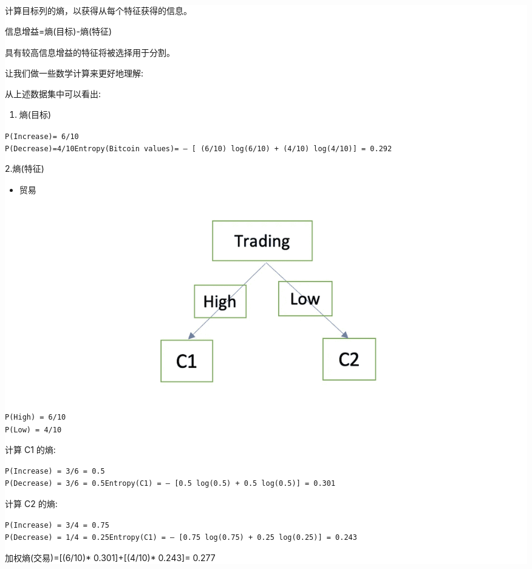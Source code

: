 计算目标列的熵，以获得从每个特征获得的信息。

信息增益=熵(目标)-熵(特征)

具有较高信息增益的特征将被选择用于分割。

让我们做一些数学计算来更好地理解:

从上述数据集中可以看出:

1.  熵(目标)

```
P(Increase)= 6/10
P(Decrease)=4/10Entropy(Bitcoin values)= — [ (6/10) log(6/10) + (4/10) log(4/10)] = 0.292
```

2.熵(特征)

*   贸易

![](img/abda0821ae7ab4823cb8f6b7e4c85025.png)

```
P(High) = 6/10
P(Low) = 4/10
```

计算 C1 的熵:

```
P(Increase) = 3/6 = 0.5
P(Decrease) = 3/6 = 0.5Entropy(C1) = — [0.5 log(0.5) + 0.5 log(0.5)] = 0.301
```

计算 C2 的熵:

```
P(Increase) = 3/4 = 0.75
P(Decrease) = 1/4 = 0.25Entropy(C1) = — [0.75 log(0.75) + 0.25 log(0.25)] = 0.243
```

加权熵(交易)=[(6/10)* 0.301]+[(4/10)* 0.243]= 0.277
